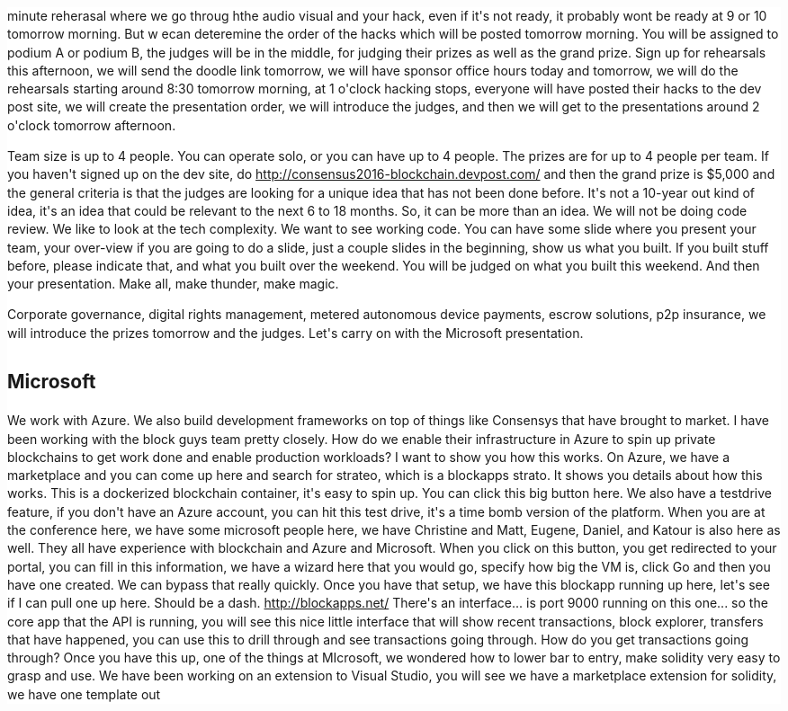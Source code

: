 minute reherasal where we go throug hthe audio visual and your hack,
even if it's not ready, it probably wont be ready at 9 or 10 tomorrow
morning. But w ecan deteremine the order of the hacks which will be
posted tomorrow morning. You will be assigned to podium A or podium B,
the judges will be in the middle, for judging their prizes as well as
the grand prize. Sign up for rehearsals this afternoon, we will send the
doodle link tomorrow, we will have sponsor office hours today and
tomorrow, we will do the rehearsals starting around 8:30 tomorrow
morning, at 1 o'clock hacking stops, everyone will have posted their
hacks to the dev post site, we will create the presentation order, we
will introduce the judges, and then we will get to the presentations
around 2 o'clock tomorrow afternoon.

Team size is up to 4 people. You can operate solo, or you can have up to
4 people. The prizes are for up to 4 people per team. If you haven't
signed up on the dev site, do
http://consensus2016-blockchain.devpost.com/ and then the grand prize is
$5,000 and the general criteria is that the judges are looking for a
unique idea that has not been done before. It's not a 10-year out kind
of idea, it's an idea that could be relevant to the next 6 to 18 months.
So, it can be more than an idea. We will not be doing code review. We
like to look at the tech complexity. We want to see working code. You
can have some slide where you present your team, your over-view if you
are going to do a slide, just a couple slides in the beginning, show us
what you built. If you built stuff before, please indicate that, and
what you built over the weekend. You will be judged on what you built
this weekend. And then your presentation. Make all, make thunder, make
magic.

Corporate governance, digital rights management, metered autonomous
device payments, escrow solutions, p2p insurance, we will introduce the
prizes tomorrow and the judges. Let's carry on with the Microsoft
presentation.

## Microsoft

We work with Azure. We also build development frameworks on top of
things like Consensys that have brought to market. I have been working
with the block guys team pretty closely. How do we enable their
infrastructure in Azure to spin up private blockchains to get work done
and enable production workloads? I want to show you how this works. On
Azure, we have a marketplace and you can come up here and search for
strateo, which is a blockapps strato. It shows you details about how
this works. This is a dockerized blockchain container, it's easy to spin
up. You can click this big button here. We also have a testdrive
feature, if you don't have an Azure account, you can hit this test
drive, it's a time bomb version of the platform. When you are at the
conference here, we have some microsoft people here, we have Christine
and Matt, Eugene, Daniel, and Katour is also here as well. They all have
experience with blockchain and Azure and Microsoft. When you click on
this button, you get redirected to your portal, you can fill in this
information, we have a wizard here that you would go, specify how big
the VM is, click Go and then you have one created. We can bypass that
really quickly. Once you have that setup, we have this blockapp running
up here, let's see if I can pull one up here. Should be a dash.
<http://blockapps.net/> There's an interface... is port 9000 running on
this one... so the core app that the API is running, you will see this
nice little interface that will show recent transactions, block
explorer, transfers that have happened, you can use this to drill
through and see transactions going through. How do you get transactions
going through? Once you have this up, one of the things at MIcrosoft, we
wondered how to lower bar to entry, make solidity very easy to grasp and
use. We have been working on an extension to Visual Studio, you will see
we have a marketplace extension for solidity, we have one template out